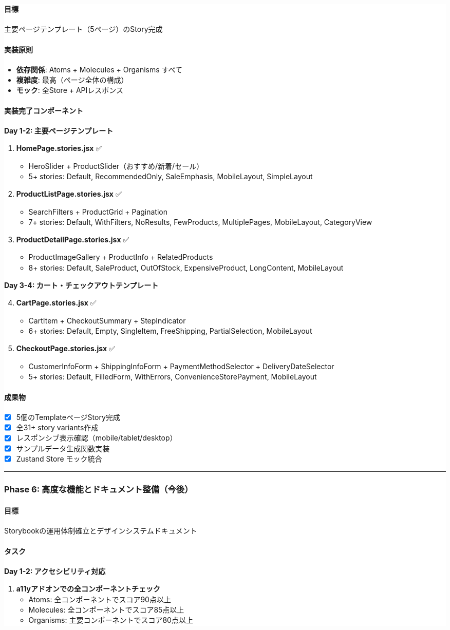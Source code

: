#### 目標
主要ページテンプレート（5ページ）のStory完成

#### 実装原則
- **依存関係**: Atoms + Molecules + Organisms すべて
- **複雑度**: 最高（ページ全体の構成）
- **モック**: 全Store + APIレスポンス

#### 実装完了コンポーネント

**Day 1-2: 主要ページテンプレート**

1. **HomePage.stories.jsx** ✅
   - HeroSlider + ProductSlider（おすすめ/新着/セール）
   - 5+ stories: Default, RecommendedOnly, SaleEmphasis, MobileLayout, SimpleLayout

2. **ProductListPage.stories.jsx** ✅
   - SearchFilters + ProductGrid + Pagination
   - 7+ stories: Default, WithFilters, NoResults, FewProducts, MultiplePages, MobileLayout, CategoryView

3. **ProductDetailPage.stories.jsx** ✅
   - ProductImageGallery + ProductInfo + RelatedProducts
   - 8+ stories: Default, SaleProduct, OutOfStock, ExpensiveProduct, LongContent, MobileLayout

**Day 3-4: カート・チェックアウトテンプレート**

4. **CartPage.stories.jsx** ✅
   - CartItem + CheckoutSummary + StepIndicator
   - 6+ stories: Default, Empty, SingleItem, FreeShipping, PartialSelection, MobileLayout

5. **CheckoutPage.stories.jsx** ✅
   - CustomerInfoForm + ShippingInfoForm + PaymentMethodSelector + DeliveryDateSelector
   - 5+ stories: Default, FilledForm, WithErrors, ConvenienceStorePayment, MobileLayout

#### 成果物
- [x] 5個のTemplateページStory完成
- [x] 全31+ story variants作成
- [x] レスポンシブ表示確認（mobile/tablet/desktop）
- [x] サンプルデータ生成関数実装
- [x] Zustand Store モック統合

---

### Phase 6: 高度な機能とドキュメント整備（今後）

#### 目標
Storybookの運用体制確立とデザインシステムドキュメント

#### タスク

**Day 1-2: アクセシビリティ対応**

1. **a11yアドオンでの全コンポーネントチェック**
   - Atoms: 全コンポーネントでスコア90点以上
   - Molecules: 全コンポーネントでスコア85点以上
   - Organisms: 主要コンポーネントでスコア80点以上
